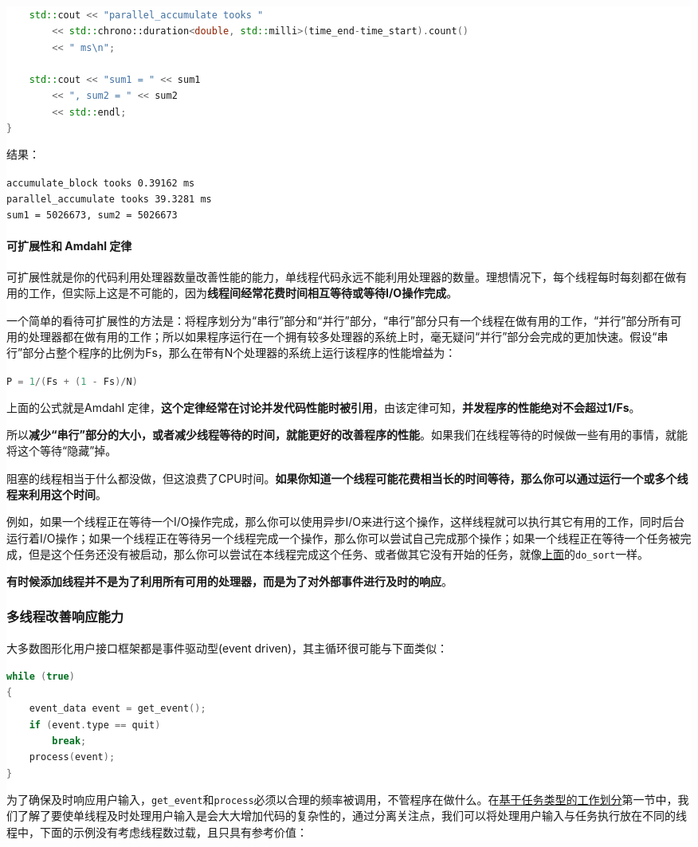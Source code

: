 ```c++
	std::cout << "parallel_accumulate tooks "
		<< std::chrono::duration<double, std::milli>(time_end-time_start).count()
		<< " ms\n";

	std::cout << "sum1 = " << sum1
		<< ", sum2 = " << sum2
		<< std::endl;
}
```

结果：

```text
accumulate_block tooks 0.39162 ms
parallel_accumulate tooks 39.3281 ms
sum1 = 5026673, sum2 = 5026673
```

#### 可扩展性和 Amdahl 定律

可扩展性就是你的代码利用处理器数量改善性能的能力，单线程代码永远不能利用处理器的数量。理想情况下，每个线程每时每刻都在做有用的工作，但实际上这是不可能的，因为**线程间经常花费时间相互等待或等待I/O操作完成**。

一个简单的看待可扩展性的方法是：将程序划分为“串行”部分和“并行”部分，“串行”部分只有一个线程在做有用的工作，“并行”部分所有可用的处理器都在做有用的工作；所以如果程序运行在一个拥有较多处理器的系统上时，毫无疑问“并行”部分会完成的更加快速。假设“串行”部分占整个程序的比例为Fs，那么在带有N个处理器的系统上运行该程序的性能增益为：

```c++
P = 1/(Fs + (1 - Fs)/N)
```

上面的公式就是Amdahl 定律，**这个定律经常在讨论并发代码性能时被引用**，由该定律可知，**并发程序的性能绝对不会超过1/Fs**。

所以**减少“串行”部分的大小，或者减少线程等待的时间，就能更好的改善程序的性能**。如果我们在线程等待的时候做一些有用的事情，就能将这个等待“隐藏”掉。

阻塞的线程相当于什么都没做，但这浪费了CPU时间。**如果你知道一个线程可能花费相当长的时间等待，那么你可以通过运行一个或多个线程来利用这个时间**。

例如，如果一个线程正在等待一个I/O操作完成，那么你可以使用异步I/O来进行这个操作，这样线程就可以执行其它有用的工作，同时后台运行着I/O操作；如果一个线程正在等待另一个线程完成一个操作，那么你可以尝试自己完成那个操作；如果一个线程正在等待一个任务被完成，但是这个任务还没有被启动，那么你可以尝试在本线程完成这个任务、或者做其它没有开始的任务，就像[上面](#data_based_work_division)的`do_sort`一样。

**有时候添加线程并不是为了利用所有可用的处理器，而是为了对外部事件进行及时的响应**。

<h3 id="improving_responsiveness_with_concurrency">多线程改善响应能力</h3>

大多数图形化用户接口框架都是事件驱动型(event driven)，其主循环很可能与下面类似：

```c++
while (true)
{
	event_data event = get_event();
	if (event.type == quit)
		break;
	process(event);
}
```

为了确保及时响应用户输入，`get_event`和`process`必须以合理的频率被调用，不管程序在做什么。在[基于任务类型的工作划分](#task_type_based_work_division)第一节中，我们了解了要使单线程及时处理用户输入是会大大增加代码的复杂性的，通过分离关注点，我们可以将处理用户输入与任务执行放在不同的线程中，下面的示例没有考虑线程数过载，且只具有参考价值：
